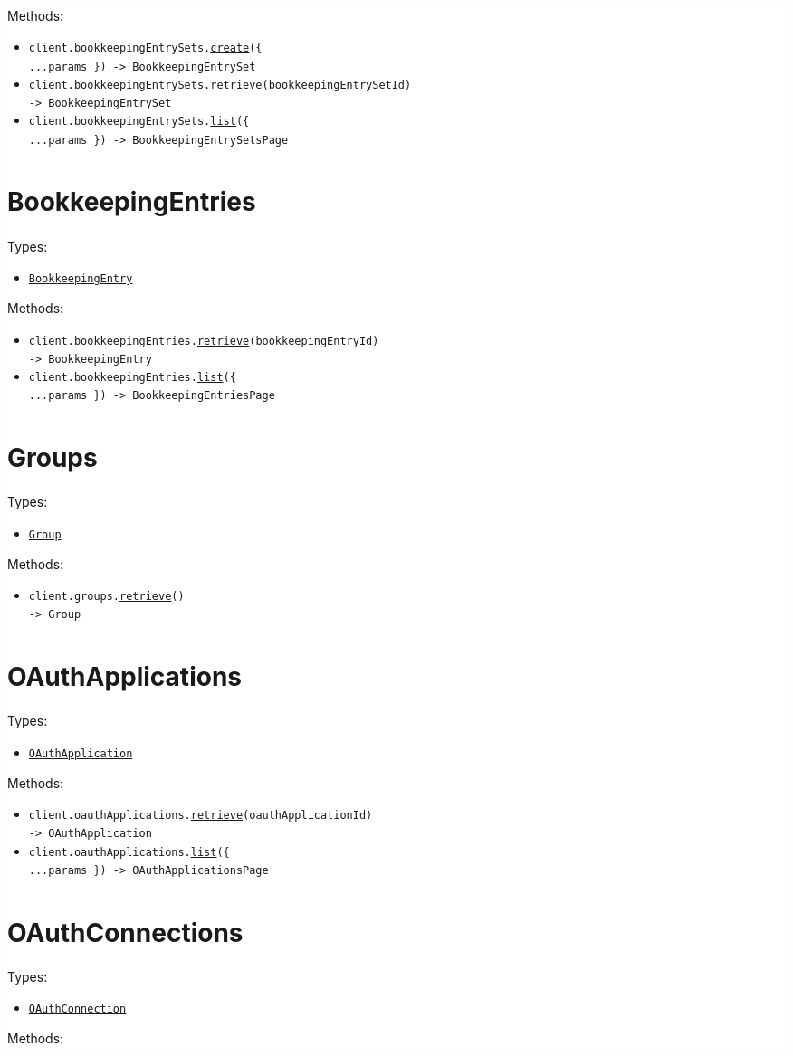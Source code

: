 Methods:

- <code title="post /bookkeeping_entry_sets">client.bookkeepingEntrySets.<a href="./src/resources/bookkeeping-entry-sets.ts">create</a>({ ...params }) -> BookkeepingEntrySet</code>
- <code title="get /bookkeeping_entry_sets/{bookkeeping_entry_set_id}">client.bookkeepingEntrySets.<a href="./src/resources/bookkeeping-entry-sets.ts">retrieve</a>(bookkeepingEntrySetId) -> BookkeepingEntrySet</code>
- <code title="get /bookkeeping_entry_sets">client.bookkeepingEntrySets.<a href="./src/resources/bookkeeping-entry-sets.ts">list</a>({ ...params }) -> BookkeepingEntrySetsPage</code>

# BookkeepingEntries

Types:

- <code><a href="./src/resources/bookkeeping-entries.ts">BookkeepingEntry</a></code>

Methods:

- <code title="get /bookkeeping_entries/{bookkeeping_entry_id}">client.bookkeepingEntries.<a href="./src/resources/bookkeeping-entries.ts">retrieve</a>(bookkeepingEntryId) -> BookkeepingEntry</code>
- <code title="get /bookkeeping_entries">client.bookkeepingEntries.<a href="./src/resources/bookkeeping-entries.ts">list</a>({ ...params }) -> BookkeepingEntriesPage</code>

# Groups

Types:

- <code><a href="./src/resources/groups.ts">Group</a></code>

Methods:

- <code title="get /groups/current">client.groups.<a href="./src/resources/groups.ts">retrieve</a>() -> Group</code>

# OAuthApplications

Types:

- <code><a href="./src/resources/oauth-applications.ts">OAuthApplication</a></code>

Methods:

- <code title="get /oauth_applications/{oauth_application_id}">client.oauthApplications.<a href="./src/resources/oauth-applications.ts">retrieve</a>(oauthApplicationId) -> OAuthApplication</code>
- <code title="get /oauth_applications">client.oauthApplications.<a href="./src/resources/oauth-applications.ts">list</a>({ ...params }) -> OAuthApplicationsPage</code>

# OAuthConnections

Types:

- <code><a href="./src/resources/oauth-connections.ts">OAuthConnection</a></code>

Methods:
